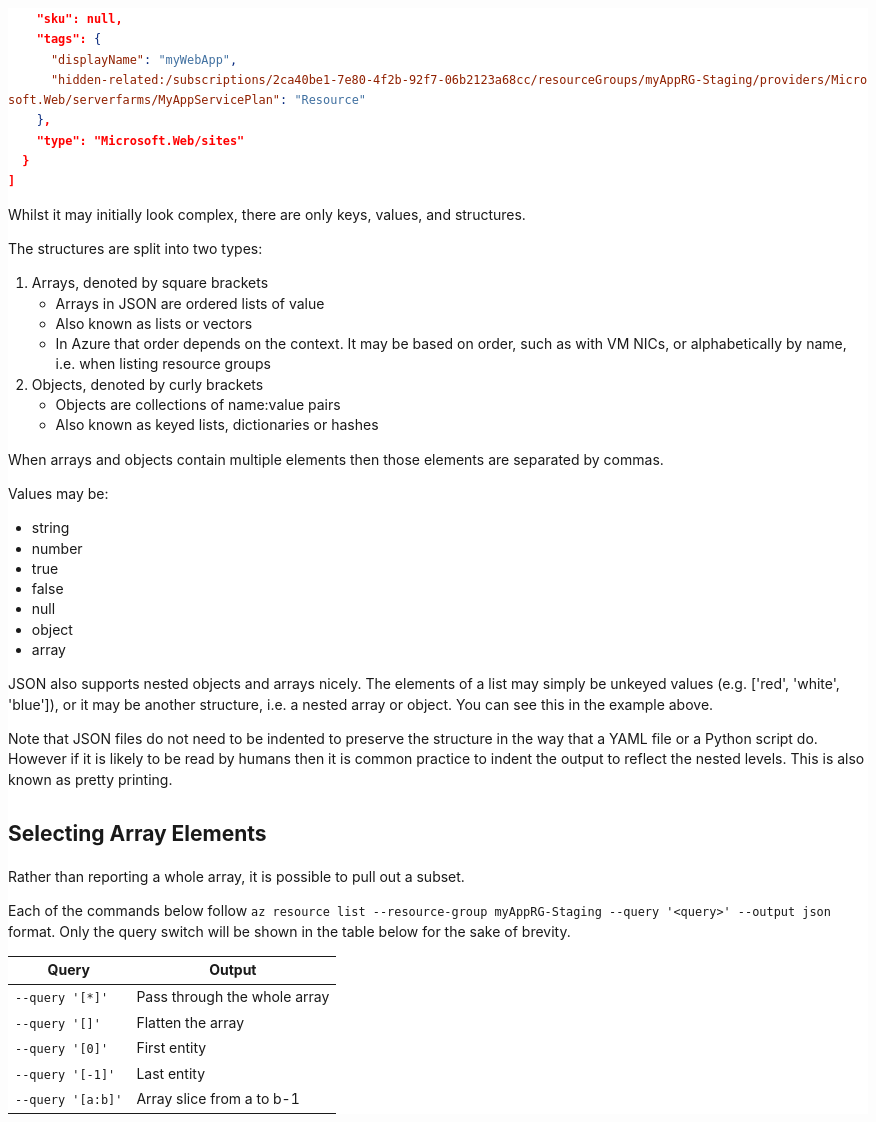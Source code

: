 ```json
    "sku": null,
    "tags": {
      "displayName": "myWebApp",
      "hidden-related:/subscriptions/2ca40be1-7e80-4f2b-92f7-06b2123a68cc/resourceGroups/myAppRG-Staging/providers/Microsoft.Web/serverfarms/MyAppServicePlan": "Resource"
    },
    "type": "Microsoft.Web/sites"
  }
]
```

Whilst it may initially look complex, there are only keys, values, and structures.

The structures are split into two types:

1. Arrays, denoted by square brackets
   * Arrays in JSON are ordered lists of value
   * Also known as lists or vectors
   * In Azure that order depends on the context.  It may be based on order, such as with VM NICs, or alphabetically by name, i.e. when listing resource groups
2. Objects, denoted by curly brackets
   * Objects are collections of name:value pairs
   * Also known as keyed lists, dictionaries or hashes

When arrays and objects contain multiple elements then those elements are separated by commas.

Values may be:

* string
* number
* true
* false
* null
* object
* array

JSON also supports nested objects and arrays nicely.  The elements of a list may simply be unkeyed values (e.g. ['red', 'white', 'blue']), or it may be another structure, i.e. a nested array or object.  You can see this in the example above.

Note that JSON files do not need to be indented to preserve the structure in the way that a YAML file or a Python script do.  However if it is likely to be read by humans then it is common practice to indent the output to reflect the nested levels.  This is also known as pretty printing.

## Selecting Array Elements

Rather than reporting a whole array, it is possible to pull out a subset.

Each of the commands below follow `az resource list --resource-group myAppRG-Staging --query '<query>' --output json` format.  Only the query switch will be shown in the table below for the sake of brevity.

| **Query** | **Output** |
|---|---|
| `--query '[*]'` | Pass through the whole array |
| `--query '[]'` | Flatten the array |
| `--query '[0]'` | First entity |
| `--query '[-1]'` | Last entity |
| `--query '[a:b]'` | Array slice from a to b-1 |
